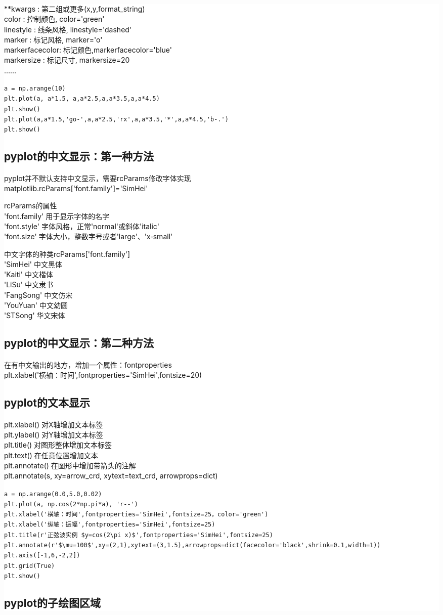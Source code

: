 **kwargs : 第二组或更多(x,y,format_string)  
color : 控制颜色, color='green'  
linestyle : 线条风格, linestyle='dashed'  
marker : 标记风格, marker='o'  
markerfacecolor: 标记颜色,markerfacecolor='blue'    
markersize : 标记尺寸, markersize=20  
……  
```
a = np.arange(10)
plt.plot(a, a*1.5, a,a*2.5,a,a*3.5,a,a*4.5)
plt.show()
plt.plot(a,a*1.5,'go-',a,a*2.5,'rx',a,a*3.5,'*',a,a*4.5,'b-.')
plt.show()
```
## pyplot的中文显示：第一种方法 
pyplot并不默认支持中文显示，需要rcParams修改字体实现  
matplotlib.rcParams['font.family']='SimHei'  

rcParams的属性  
'font.family' 用于显示字体的名字  
'font.style' 字体风格，正常'normal'或斜体'italic'  
'font.size' 字体大小，整数字号或者'large'、'x‐small'  

中文字体的种类rcParams['font.family']  
'SimHei' 中文黑体  
'Kaiti' 中文楷体  
'LiSu' 中文隶书  
'FangSong' 中文仿宋  
'YouYuan' 中文幼圆  
'STSong' 华文宋体  
## pyplot的中文显示：第二种方法  
在有中文输出的地方，增加一个属性：fontproperties  
plt.xlabel('横轴：时间',fontproperties='SimHei',fontsize=20)

## pyplot的文本显示

plt.xlabel() 对X轴增加文本标签  
plt.ylabel() 对Y轴增加文本标签  
plt.title() 对图形整体增加文本标签  
plt.text() 在任意位置增加文本  
plt.annotate() 在图形中增加带箭头的注解  
plt.annotate(s, xy=arrow_crd, xytext=text_crd, arrowprops=dict)  
```
a = np.arange(0.0,5.0,0.02)
plt.plot(a, np.cos(2*np.pi*a), 'r--')
plt.xlabel('横轴：时间',fontproperties='SimHei',fontsize=25，color='green')
plt.xlabel('纵轴：振幅',fontproperties='SimHei',fontsize=25)
plt.title(r'正弦波实例 $y=cos(2\pi x)$',fontproperties='SimHei',fontsize=25)
plt.annotate(r'$\mu=100$',xy=(2,1),xytext=(3,1.5),arrowprops=dict(facecolor='black',shrink=0.1,width=1))
plt.axis([-1,6,-2,2])
plt.grid(True)
plt.show()
```
## pyplot的子绘图区域
